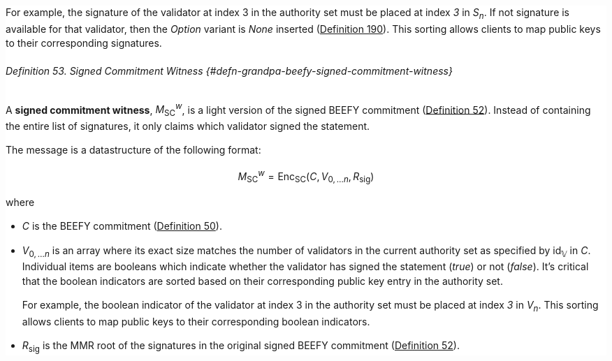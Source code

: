   For example, the signature of the validator at index 3 in the authority set must be placed at index *3* in ${S}_{{n}}$. If not signature is available for that validator, then the *Option* variant is *None* inserted ([Definition 190](id-cryptography-encoding.html#defn-option-type)). This sorting allows clients to map public keys to their corresponding signatures.

###### Definition 53. Signed Commitment Witness {#defn-grandpa-beefy-signed-commitment-witness}

A **signed commitment witness**, ${{M}_{{\text{SC}}}^{{w}}}$, is a light version of the signed BEEFY commitment ([Definition 52](chap-networking.html#defn-grandpa-beefy-signed-commitment)). Instead of containing the entire list of signatures, it only claims which validator signed the statement.

The message is a datastructure of the following format:

$$
{{M}_{{\text{SC}}}^{{w}}}=\text{Enc}_{{\text{SC}}}{\left({C},{V}_{{{0},\ldots{n}}},{R}_{{\text{sig}}}\right)}
$$

where  
- ${C}$ is the BEEFY commitment ([Definition 50](chap-networking.html#defn-grandpa-beefy-commitment)).

- ${V}_{{{0},\ldots{n}}}$ is an array where its exact size matches the number of validators in the current authority set as specified by $\text{id}_{{{\mathbb{{V}}}}}$ in ${C}$. Individual items are booleans which indicate whether the validator has signed the statement (*true*) or not (*false*). It’s critical that the boolean indicators are sorted based on their corresponding public key entry in the authority set.

  For example, the boolean indicator of the validator at index 3 in the authority set must be placed at index *3* in ${V}_{{n}}$. This sorting allows clients to map public keys to their corresponding boolean indicators.

- ${R}_{{\text{sig}}}$ is the MMR root of the signatures in the original signed BEEFY commitment ([Definition 52](chap-networking.html#defn-grandpa-beefy-signed-commitment)).
